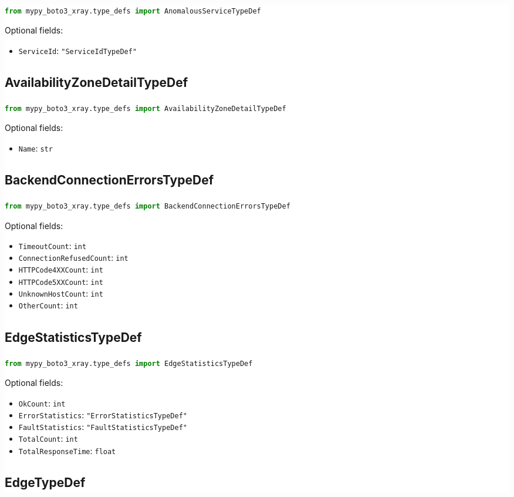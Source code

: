```python
from mypy_boto3_xray.type_defs import AnomalousServiceTypeDef
```




Optional fields:
- `ServiceId`: `"ServiceIdTypeDef"`


## AvailabilityZoneDetailTypeDef

```python
from mypy_boto3_xray.type_defs import AvailabilityZoneDetailTypeDef
```




Optional fields:
- `Name`: `str`


## BackendConnectionErrorsTypeDef

```python
from mypy_boto3_xray.type_defs import BackendConnectionErrorsTypeDef
```




Optional fields:
- `TimeoutCount`: `int`
- `ConnectionRefusedCount`: `int`
- `HTTPCode4XXCount`: `int`
- `HTTPCode5XXCount`: `int`
- `UnknownHostCount`: `int`
- `OtherCount`: `int`


## EdgeStatisticsTypeDef

```python
from mypy_boto3_xray.type_defs import EdgeStatisticsTypeDef
```




Optional fields:
- `OkCount`: `int`
- `ErrorStatistics`: `"ErrorStatisticsTypeDef"`
- `FaultStatistics`: `"FaultStatisticsTypeDef"`
- `TotalCount`: `int`
- `TotalResponseTime`: `float`


## EdgeTypeDef
